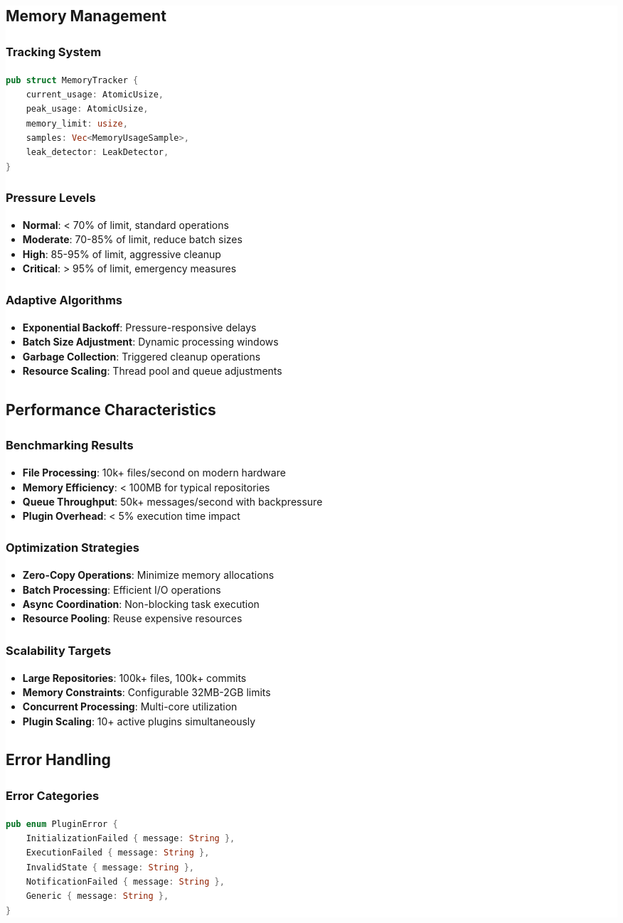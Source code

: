 ## Memory Management

### Tracking System
```rust
pub struct MemoryTracker {
    current_usage: AtomicUsize,
    peak_usage: AtomicUsize,
    memory_limit: usize,
    samples: Vec<MemoryUsageSample>,
    leak_detector: LeakDetector,
}
```

### Pressure Levels
- **Normal**: < 70% of limit, standard operations
- **Moderate**: 70-85% of limit, reduce batch sizes
- **High**: 85-95% of limit, aggressive cleanup
- **Critical**: > 95% of limit, emergency measures

### Adaptive Algorithms
- **Exponential Backoff**: Pressure-responsive delays
- **Batch Size Adjustment**: Dynamic processing windows
- **Garbage Collection**: Triggered cleanup operations
- **Resource Scaling**: Thread pool and queue adjustments

## Performance Characteristics

### Benchmarking Results
- **File Processing**: 10k+ files/second on modern hardware
- **Memory Efficiency**: < 100MB for typical repositories
- **Queue Throughput**: 50k+ messages/second with backpressure
- **Plugin Overhead**: < 5% execution time impact

### Optimization Strategies
- **Zero-Copy Operations**: Minimize memory allocations
- **Batch Processing**: Efficient I/O operations
- **Async Coordination**: Non-blocking task execution
- **Resource Pooling**: Reuse expensive resources

### Scalability Targets
- **Large Repositories**: 100k+ files, 100k+ commits
- **Memory Constraints**: Configurable 32MB-2GB limits
- **Concurrent Processing**: Multi-core utilization
- **Plugin Scaling**: 10+ active plugins simultaneously

## Error Handling

### Error Categories
```rust
pub enum PluginError {
    InitializationFailed { message: String },
    ExecutionFailed { message: String },
    InvalidState { message: String },
    NotificationFailed { message: String },
    Generic { message: String },
}
```
